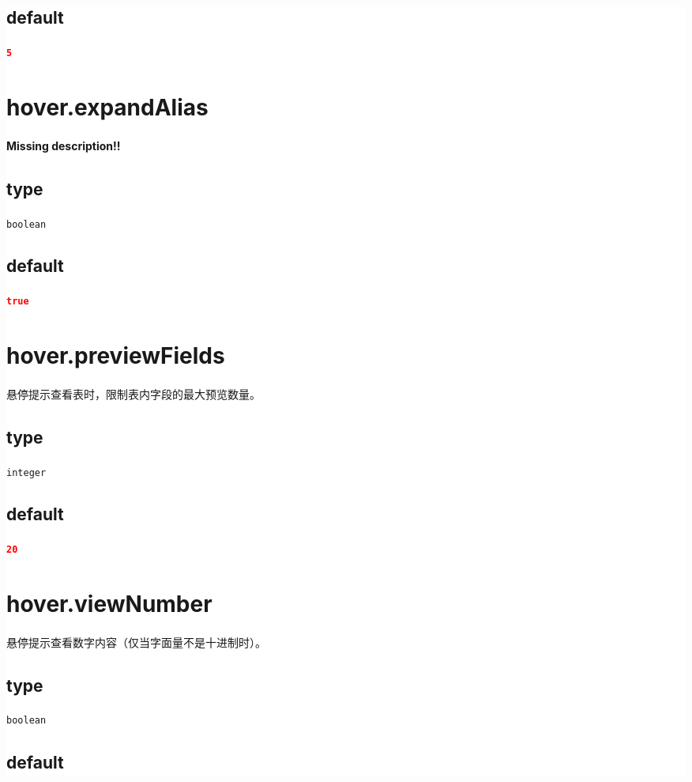 ## default

```json
5
```

# hover.expandAlias

**Missing description!!**

## type

```ts
boolean
```

## default

```json
true
```

# hover.previewFields

悬停提示查看表时，限制表内字段的最大预览数量。

## type

```ts
integer
```

## default

```json
20
```

# hover.viewNumber

悬停提示查看数字内容（仅当字面量不是十进制时）。

## type

```ts
boolean
```

## default
